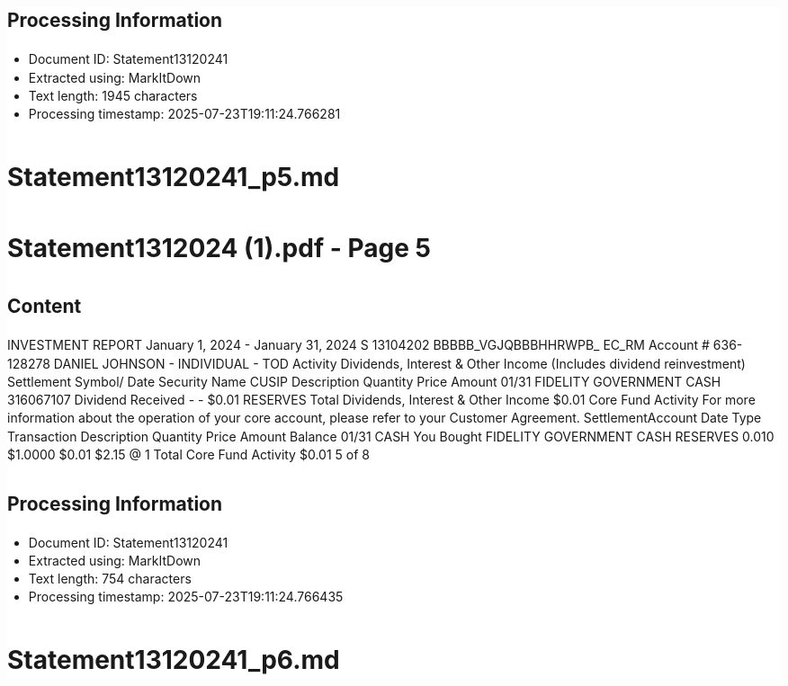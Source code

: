 ## Processing Information
- Document ID: Statement13120241
- Extracted using: MarkItDown
- Text length: 1945 characters
- Processing timestamp: 2025-07-23T19:11:24.766281


# Statement13120241_p5.md



# Statement1312024 (1).pdf - Page 5

## Content
INVESTMENT REPORT
January 1, 2024 - January 31, 2024
S
13104202
BBBBB_VGJQBBBHHRWPB_
EC_RM
Account # 636-128278
DANIEL JOHNSON - INDIVIDUAL - TOD
Activity
Dividends, Interest & Other Income
(Includes dividend reinvestment)
Settlement Symbol/
Date Security Name CUSIP Description Quantity Price Amount
01/31 FIDELITY GOVERNMENT CASH 316067107 Dividend Received - - $0.01
RESERVES
Total Dividends, Interest & Other Income $0.01
Core Fund Activity
For more information about the operation of your core account, please refer to your Customer Agreement.
SettlementAccount
Date Type Transaction Description Quantity Price Amount Balance
01/31 CASH You Bought FIDELITY GOVERNMENT CASH RESERVES 0.010 $1.0000 $0.01 $2.15
@ 1
Total Core Fund Activity $0.01
5 of 8

## Processing Information
- Document ID: Statement13120241
- Extracted using: MarkItDown
- Text length: 754 characters
- Processing timestamp: 2025-07-23T19:11:24.766435


# Statement13120241_p6.md
